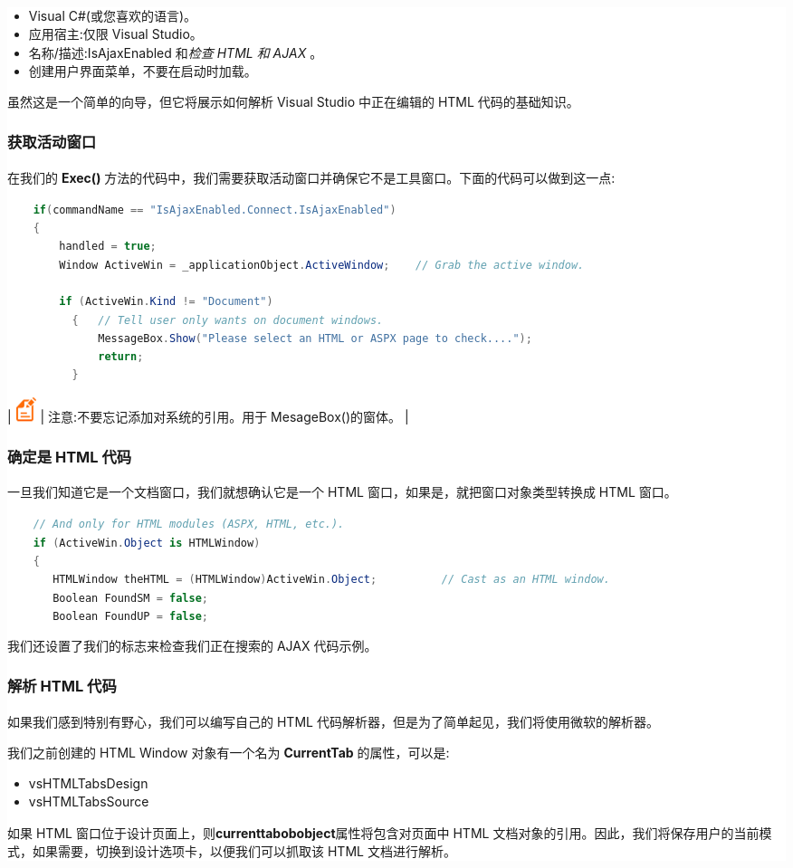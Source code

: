 *   Visual C#(或您喜欢的语言)。
*   应用宿主:仅限 Visual Studio。
*   名称/描述:IsAjaxEnabled 和*检查 HTML 和 AJAX* 。
*   创建用户界面菜单，不要在启动时加载。

虽然这是一个简单的向导，但它将展示如何解析 Visual Studio 中正在编辑的 HTML 代码的基础知识。

### 获取活动窗口

在我们的 **Exec()** 方法的代码中，我们需要获取活动窗口并确保它不是工具窗口。下面的代码可以做到这一点:

```cs
    if(commandName == "IsAjaxEnabled.Connect.IsAjaxEnabled")
    {
        handled = true;
        Window ActiveWin = _applicationObject.ActiveWindow;    // Grab the active window.

        if (ActiveWin.Kind != "Document")
          {   // Tell user only wants on document windows.
              MessageBox.Show("Please select an HTML or ASPX page to check....");
              return;
          }

```

| ![](img/image017.png) | 注意:不要忘记添加对系统的引用。用于 MesageBox()的窗体。 |

### 确定是 HTML 代码

一旦我们知道它是一个文档窗口，我们就想确认它是一个 HTML 窗口，如果是，就把窗口对象类型转换成 HTML 窗口。

```cs
    // And only for HTML modules (ASPX, HTML, etc.).
    if (ActiveWin.Object is HTMLWindow)
    {
       HTMLWindow theHTML = (HTMLWindow)ActiveWin.Object;          // Cast as an HTML window.
       Boolean FoundSM = false;
       Boolean FoundUP = false;

```

我们还设置了我们的标志来检查我们正在搜索的 AJAX 代码示例。

### 解析 HTML 代码

如果我们感到特别有野心，我们可以编写自己的 HTML 代码解析器，但是为了简单起见，我们将使用微软的解析器。

我们之前创建的 HTML Window 对象有一个名为 **CurrentTab** 的属性，可以是:

*   vsHTMLTabsDesign
*   vsHTMLTabsSource

如果 HTML 窗口位于设计页面上，则**currenttabobobject**属性将包含对页面中 HTML 文档对象的引用。因此，我们将保存用户的当前模式，如果需要，切换到设计选项卡，以便我们可以抓取该 HTML 文档进行解析。
